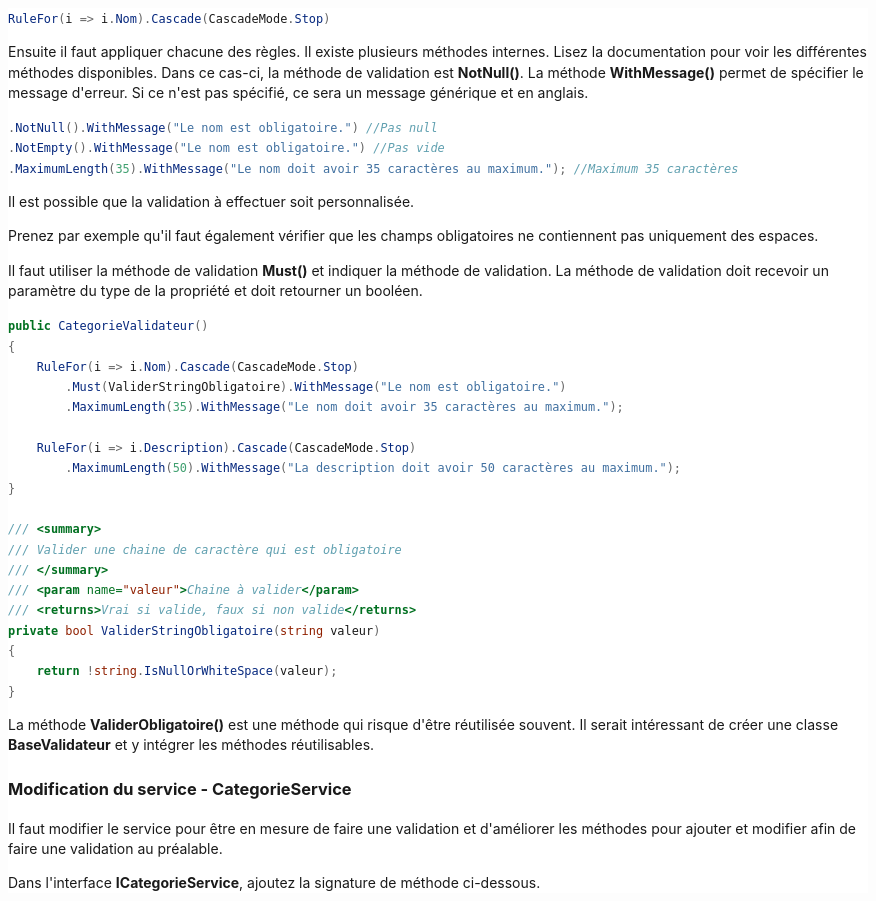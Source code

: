 ```c#
RuleFor(i => i.Nom).Cascade(CascadeMode.Stop)
```

Ensuite il faut appliquer chacune des règles. Il existe plusieurs méthodes internes. Lisez la documentation pour voir les différentes méthodes disponibles. Dans ce cas-ci, la méthode de validation est **NotNull()**. La méthode **WithMessage()** permet de spécifier le message d'erreur. Si ce n'est pas spécifié, ce sera un message générique et en anglais.

```c#
.NotNull().WithMessage("Le nom est obligatoire.") //Pas null
.NotEmpty().WithMessage("Le nom est obligatoire.") //Pas vide
.MaximumLength(35).WithMessage("Le nom doit avoir 35 caractères au maximum."); //Maximum 35 caractères
```

Il est possible que la validation à effectuer soit personnalisée.

Prenez par exemple qu'il faut également vérifier que les champs obligatoires ne contiennent pas uniquement des espaces.

Il faut utiliser la méthode de validation **Must()** et indiquer la méthode de validation. La méthode de validation doit recevoir un paramètre du type de la propriété et doit retourner un booléen.

```c#
public CategorieValidateur()
{
    RuleFor(i => i.Nom).Cascade(CascadeMode.Stop)
        .Must(ValiderStringObligatoire).WithMessage("Le nom est obligatoire.")                        
        .MaximumLength(35).WithMessage("Le nom doit avoir 35 caractères au maximum.");

    RuleFor(i => i.Description).Cascade(CascadeMode.Stop)
        .MaximumLength(50).WithMessage("La description doit avoir 50 caractères au maximum.");
}

/// <summary>
/// Valider une chaine de caractère qui est obligatoire
/// </summary>
/// <param name="valeur">Chaine à valider</param>
/// <returns>Vrai si valide, faux si non valide</returns>
private bool ValiderStringObligatoire(string valeur)
{
	return !string.IsNullOrWhiteSpace(valeur);
}
```

La méthode **ValiderObligatoire()** est une méthode qui risque d'être réutilisée souvent. Il serait intéressant de créer une classe **BaseValidateur** et y intégrer les méthodes réutilisables.

### Modification du service - CategorieService

Il faut modifier le service pour être en mesure de faire une validation et d'améliorer les méthodes pour ajouter et modifier afin de faire une validation au préalable.

Dans l'interface **ICategorieService**, ajoutez la signature de méthode ci-dessous.
